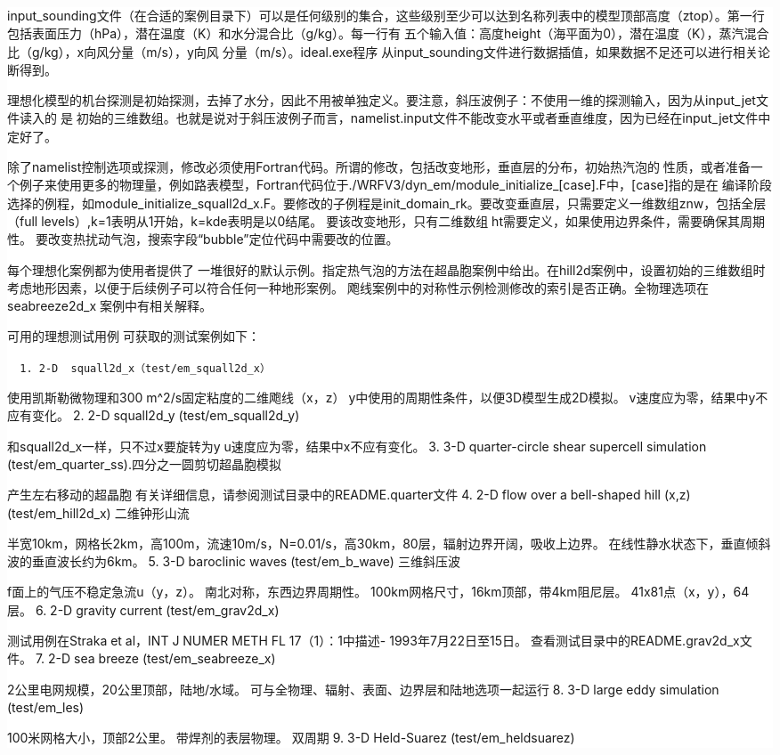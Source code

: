 input_sounding文件（在合适的案例目录下）可以是任何级别的集合，这些级别至少可以达到名称列表中的模型顶部高度（ztop）。第一行包括表面压力（hPa），潜在温度（K）和水分混合比（g/kg）。每一行有 五个输入值：高度height（海平面为0），潜在温度（K），蒸汽混合比（g/kg），x向风分量（m/s），y向风 分量（m/s）。ideal.exe程序 从input_sounding文件进行数据插值，如果数据不足还可以进行相关论断得到。

理想化模型的机台探测是初始探测，去掉了水分，因此不用被单独定义。要注意，斜压波例子：不使用一维的探测输入，因为从input_jet文件读入的  是 初始的三维数组。也就是说对于斜压波例子而言，namelist.input文件不能改变水平或者垂直维度，因为已经在input_jet文件中定好了。

除了namelist控制选项或探测，修改必须使用Fortran代码。所谓的修改，包括改变地形，垂直层的分布，初始热汽泡的 性质，或者准备一个例子来使用更多的物理量，例如路表模型，Fortran代码位于./WRFV3/dyn_em/module_initialize_[case].F中，[case]指的是在 编译阶段选择的例程，如module_initialize_squall2d_x.F。要修改的子例程是init_domain_rk。要改变垂直层，只需要定义一维数组znw，包括全层（full levels）,k=1表明从1开始，k=kde表明是以0结尾。  要该改变地形，只有二维数组 ht需要定义，如果使用边界条件，需要确保其周期性。 要改变热扰动气泡，搜索字段“bubble”定位代码中需要改的位置。

每个理想化案例都为使用者提供了 一堆很好的默认示例。指定热气泡的方法在超晶胞案例中给出。在hill2d案例中，设置初始的三维数组时考虑地形因素，以便于后续例子可以符合任何一种地形案例。 飑线案例中的对称性示例检测修改的索引是否正确。全物理选项在seabreeze2d_x 案例中有相关解释。
 
可用的理想测试用例 
可获取的测试案例如下：

      1. 2-D  squall2d_x（test/em_squall2d_x）

使用凯斯勒微物理和300 m^2/s固定粘度的二维飑线（x，z）
y中使用的周期性条件，以便3D模型生成2D模拟。
v速度应为零，结果中y不应有变化。
      2. 2-D squall2d_y (test/em_squall2d_y)

和squall2d_x一样，只不过x要旋转为y
u速度应为零，结果中x不应有变化。
       3. 3-D quarter-circle shear supercell simulation (test/em_quarter_ss).四分之一圆剪切超晶胞模拟

产生左右移动的超晶胞
有关详细信息，请参阅测试目录中的README.quarter文件
       4. 2-D flow over a bell-shaped hill (x,z) (test/em_hill2d_x) 二维钟形山流 

半宽10km，网格长2km，高100m，流速10m/s，N=0.01/s，高30km，80层，辐射边界开阔，吸收上边界。
在线性静水状态下，垂直倾斜波的垂直波长约为6km。
       5. 3-D baroclinic waves (test/em_b_wave) 三维斜压波

f面上的气压不稳定急流u（y，z）。
南北对称，东西边界周期性。
100km网格尺寸，16km顶部，带4km阻尼层。
41x81点（x，y），64层。
        6. 2-D gravity current (test/em_grav2d_x)

测试用例在Straka et al，INT J NUMER METH FL 17（1）：1中描述-
1993年7月22日至15日。
查看测试目录中的README.grav2d_x文件。
         7. 2-D sea breeze (test/em_seabreeze_x)

2公里电网规模，20公里顶部，陆地/水域。
可与全物理、辐射、表面、边界层和陆地选项一起运行
         8. 3-D large eddy simulation (test/em_les)

100米网格大小，顶部2公里。
带焊剂的表层物理。
双周期
         9. 3-D Held-Suarez (test/em_heldsuarez)
